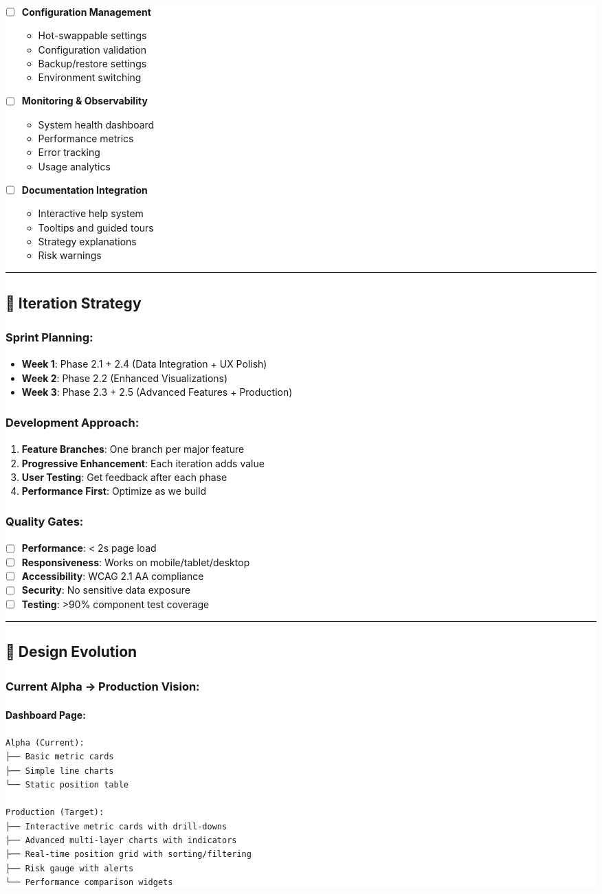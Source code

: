 - [ ] **Configuration Management**
  - Hot-swappable settings
  - Configuration validation
  - Backup/restore settings
  - Environment switching

- [ ] **Monitoring & Observability**
  - System health dashboard
  - Performance metrics
  - Error tracking
  - Usage analytics

- [ ] **Documentation Integration**
  - Interactive help system
  - Tooltips and guided tours
  - Strategy explanations
  - Risk warnings

---

## **🚀 Iteration Strategy**

### **Sprint Planning:**
- **Week 1**: Phase 2.1 + 2.4 (Data Integration + UX Polish)
- **Week 2**: Phase 2.2 (Enhanced Visualizations)  
- **Week 3**: Phase 2.3 + 2.5 (Advanced Features + Production)

### **Development Approach:**
1. **Feature Branches**: One branch per major feature
2. **Progressive Enhancement**: Each iteration adds value
3. **User Testing**: Get feedback after each phase
4. **Performance First**: Optimize as we build

### **Quality Gates:**
- [ ] **Performance**: < 2s page load
- [ ] **Responsiveness**: Works on mobile/tablet/desktop
- [ ] **Accessibility**: WCAG 2.1 AA compliance
- [ ] **Security**: No sensitive data exposure
- [ ] **Testing**: >90% component test coverage

---

## **🎨 Design Evolution**

### **Current Alpha → Production Vision:**

#### **Dashboard Page:**
```
Alpha (Current):
├── Basic metric cards
├── Simple line charts
└── Static position table

Production (Target):
├── Interactive metric cards with drill-downs
├── Advanced multi-layer charts with indicators
├── Real-time position grid with sorting/filtering
├── Risk gauge with alerts
└── Performance comparison widgets
```
